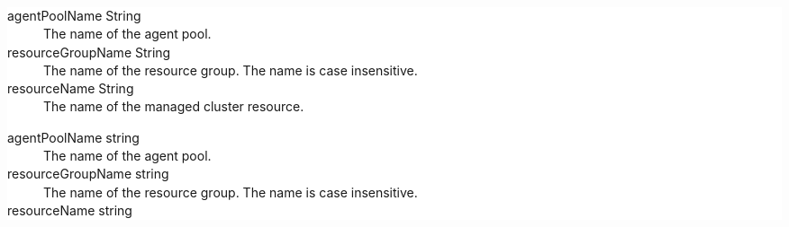 <div>
<pulumi-choosable type="language" values="java">
<dl class="resources-properties"><dt class="property-required property-replacement"
            title="Required">
        <span id="agentpoolname_java">
<a data-swiftype-name="resource-property" data-swiftype-type="text" href="#agentpoolname_java" style="color: inherit; text-decoration: inherit;">agent<wbr>Pool<wbr>Name</a>
</span>
        <span class="property-indicator"></span>
        <span class="property-type">String</span>
    </dt>
    <dd>The name of the agent pool.</dd><dt class="property-required property-replacement"
            title="Required">
        <span id="resourcegroupname_java">
<a data-swiftype-name="resource-property" data-swiftype-type="text" href="#resourcegroupname_java" style="color: inherit; text-decoration: inherit;">resource<wbr>Group<wbr>Name</a>
</span>
        <span class="property-indicator"></span>
        <span class="property-type">String</span>
    </dt>
    <dd>The name of the resource group. The name is case insensitive.</dd><dt class="property-required property-replacement"
            title="Required">
        <span id="resourcename_java">
<a data-swiftype-name="resource-property" data-swiftype-type="text" href="#resourcename_java" style="color: inherit; text-decoration: inherit;">resource<wbr>Name</a>
</span>
        <span class="property-indicator"></span>
        <span class="property-type">String</span>
    </dt>
    <dd>The name of the managed cluster resource.</dd></dl>
</pulumi-choosable>
</div>

<div>
<pulumi-choosable type="language" values="javascript,typescript">
<dl class="resources-properties"><dt class="property-required property-replacement"
            title="Required">
        <span id="agentpoolname_nodejs">
<a data-swiftype-name="resource-property" data-swiftype-type="text" href="#agentpoolname_nodejs" style="color: inherit; text-decoration: inherit;">agent<wbr>Pool<wbr>Name</a>
</span>
        <span class="property-indicator"></span>
        <span class="property-type">string</span>
    </dt>
    <dd>The name of the agent pool.</dd><dt class="property-required property-replacement"
            title="Required">
        <span id="resourcegroupname_nodejs">
<a data-swiftype-name="resource-property" data-swiftype-type="text" href="#resourcegroupname_nodejs" style="color: inherit; text-decoration: inherit;">resource<wbr>Group<wbr>Name</a>
</span>
        <span class="property-indicator"></span>
        <span class="property-type">string</span>
    </dt>
    <dd>The name of the resource group. The name is case insensitive.</dd><dt class="property-required property-replacement"
            title="Required">
        <span id="resourcename_nodejs">
<a data-swiftype-name="resource-property" data-swiftype-type="text" href="#resourcename_nodejs" style="color: inherit; text-decoration: inherit;">resource<wbr>Name</a>
</span>
        <span class="property-indicator"></span>
        <span class="property-type">string</span>
    </dt>